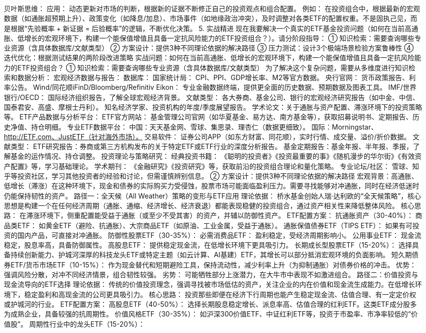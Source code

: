 贝叶斯思维：
应用： 动态更新对市场的判断，根据新的证据不断修正自己的投资观点和组合配置。
例如： 在投资组合中，根据最新的宏观数据（如通胀超预期上升）、政策变化（如降息/加息）、市场事件（如地缘政治冲突），及时调整对各类ETF的配置权重。不是固执己见，而是根据“先验概率 + 新证据 = 后验概率”的逻辑，不断优化决策。
5. 实战精进
现在我要解决一个真实的ETF基金投资问题（如何在当前高通胀、低增长的宏观环境下，构建一个能保值增值且具备一定抗风险能力的ETF投资组合？）。请分阶段指导：
① 知识检索：需要查询哪些专业资源（含具体数据库/文献类型）
② 方案设计：提供3种不同理论依据的解决路径
③ 压力测试：设计3个极端场景检验方案鲁棒性
④ 迭代优化：根据测试结果的两阶段改进策略
实战问题：如何在当前高通胀、低增长的宏观环境下，构建一个能保值增值且具备一定抗风险能力的ETF投资组合？
① 知识检索：需要查询哪些专业资源（含具体数据库/文献类型）
为了解决这个复杂问题，需要从多维度进行知识检索和数据分析：
宏观经济数据与报告：
数据库：
国家统计局： CPI、PPI、GDP增长率、M2等官方数据。
央行官网： 货币政策报告、利率公告。
Wind/同花顺iFinD/Bloomberg/Refinitiv Eikon： 专业金融数据终端，提供更全面的历史数据、预期数据及图表工具。
IMF/世界银行/OECD： 国际经济组织报告，了解全球宏观经济背景。
文献类型：
各大券商、基金公司、银行的宏观经济研究报告（如中金、中信、国泰君安、高盛、摩根士丹利）。
知名经济学家、投资机构的年度/季度展望报告。
学术论文：关于通胀与资产配置、滞涨环境下的投资策略等。
ETF产品数据与分析平台：
ETF官方网站： 基金管理公司官网（如华夏基金、易方达、南方基金等），获取招募说明书、定期报告、历史净值、持仓明细。
专业ETF数据平台：
中国：天天基金网、雪球、集思录、理杏仁（数据更细致）。
国际：Morningstar、http://ETF.com、JustETF（针对海外市场）。
交易软件： 证券公司APP（如东方财富、同花顺），实时行情、成交量、溢价/折价数据。
文献类型：
ETF研究报告：券商或第三方机构发布的关于特定ETF或ETF行业的深度分析报告。
基金定期报告：基金年报、半年报、季报，了解基金的运作情况、持仓调整。
投资理论与策略研究：
经典投资书籍： 《聪明的投资者》《投资最重要的事》《随机漫步的华尔街》《有效资产配置》等，学习基础理论。
学术期刊： 《金融研究》《投资研究》等，获取前沿的投资组合理论和量化策略。
专业论坛/社区： 雪球、知乎等投资社区，学习其他投资者的经验和讨论，但需谨慎辨别信息。
② 方案设计：提供3种不同理论依据的解决路径
宏观背景：高通胀、低增长（滞涨）在这种环境下，现金和债券的实际购买力受侵蚀，股票市场可能面临盈利压力。需要寻找能够对冲通胀，同时在经济低迷时仍能保持韧性的资产。
路径一：全天候（All Weather）策略的变形与ETF应用
理论依据： 桥水基金创始人瑞·达利欧的“全天候策略”，核心思想是构建一个在任何经济周期（通胀、通缩、经济增长、经济衰退）都能表现稳健的投资组合，通过资产相关性来降低整体风险。
核心思路： 在滞涨环境下，侧重配置能受益于通胀（或至少不受其害）的资产，并辅以防御性资产。
ETF配置方案：
抗通胀资产（30-40%）：
商品类ETF： 如黄金ETF（避险、抗通胀）、大宗商品ETF（如原油、工业金属，受益于通胀）。
通胀保值债券ETF（TIPS ETF）： 如果有可投资的国内产品，可直接对冲通胀。
防御性股票ETF（30-35%）：
必需消费品ETF： 盈利稳定，受经济周期影响小。
公用事业ETF： 现金流稳定，股息率高，具备防御属性。
高股息ETF： 提供稳定现金流，在低增长环境下更具吸引力。
长期成长型股票ETF（15-20%）：
选择具备持续创新能力、护城河深厚的科技龙头ETF或特定主题（如云计算、AI基建）ETF，其增长可以部分抵消宏观环境的负面影响。
短久期债券ETF/货币市场ETF（10-15%）：
作为现金替代和短期避险工具，保持流动性，减少利率上升（为抑制通胀）对债券价格的冲击。
优势： 强调风险分散，对冲不同经济情景，组合韧性较强。
劣势： 可能牺牲部分上涨潜力，在大牛市中表现不如激进组合。
路径二：价值投资与现金流导向的ETF选择
理论依据： 传统的价值投资理念，强调寻找被市场低估的资产，关注企业的内在价值和现金流生成能力。在低增长环境下，稳定盈利和高现金流的公司更具吸引力。
核心思路： 投资那些即便在经济下行周期也能产生稳定现金流、估值合理、有一定定价权或护城河的行业。
ETF配置方案：
高股息ETF（40-50%）：
选择长期股息稳定增长、派息率高、估值合理的红利ETF。这类ETF成分股多为成熟企业，具备较强的抗周期性。
价值风格ETF（30-35%）：
如沪深300价值ETF、中证红利ETF等，投资于市盈率、市净率较低的“价值股”。
周期性行业中的龙头ETF（15-20%）：
